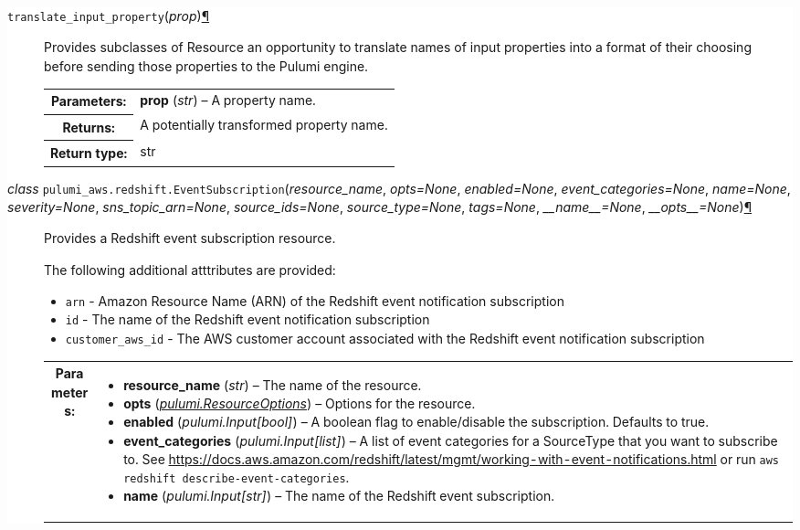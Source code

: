 <dl class="method">
<dt id="pulumi_aws.redshift.Cluster.translate_input_property">
<code class="descname">translate_input_property</code><span class="sig-paren">(</span><em>prop</em><span class="sig-paren">)</span><a class="headerlink" href="#pulumi_aws.redshift.Cluster.translate_input_property" title="Permalink to this definition">¶</a></dt>
<dd><p>Provides subclasses of Resource an opportunity to translate names of input properties into
a format of their choosing before sending those properties to the Pulumi engine.</p>
<table class="docutils field-list" frame="void" rules="none">
<col class="field-name" />
<col class="field-body" />
<tbody valign="top">
<tr class="field-odd field"><th class="field-name">Parameters:</th><td class="field-body"><strong>prop</strong> (<em>str</em>) – A property name.</td>
</tr>
<tr class="field-even field"><th class="field-name">Returns:</th><td class="field-body">A potentially transformed property name.</td>
</tr>
<tr class="field-odd field"><th class="field-name">Return type:</th><td class="field-body">str</td>
</tr>
</tbody>
</table>
</dd></dl>

</dd></dl>

<dl class="class">
<dt id="pulumi_aws.redshift.EventSubscription">
<em class="property">class </em><code class="descclassname">pulumi_aws.redshift.</code><code class="descname">EventSubscription</code><span class="sig-paren">(</span><em>resource_name</em>, <em>opts=None</em>, <em>enabled=None</em>, <em>event_categories=None</em>, <em>name=None</em>, <em>severity=None</em>, <em>sns_topic_arn=None</em>, <em>source_ids=None</em>, <em>source_type=None</em>, <em>tags=None</em>, <em>__name__=None</em>, <em>__opts__=None</em><span class="sig-paren">)</span><a class="headerlink" href="#pulumi_aws.redshift.EventSubscription" title="Permalink to this definition">¶</a></dt>
<dd><p>Provides a Redshift event subscription resource.</p>
<p>The following additional atttributes are provided:</p>
<ul class="simple">
<li><code class="docutils literal notranslate"><span class="pre">arn</span></code> - Amazon Resource Name (ARN) of the Redshift event notification subscription</li>
<li><code class="docutils literal notranslate"><span class="pre">id</span></code> - The name of the Redshift event notification subscription</li>
<li><code class="docutils literal notranslate"><span class="pre">customer_aws_id</span></code> - The AWS customer account associated with the Redshift event notification subscription</li>
</ul>
<table class="docutils field-list" frame="void" rules="none">
<col class="field-name" />
<col class="field-body" />
<tbody valign="top">
<tr class="field-odd field"><th class="field-name">Parameters:</th><td class="field-body"><ul class="first last simple">
<li><strong>resource_name</strong> (<em>str</em>) – The name of the resource.</li>
<li><strong>opts</strong> (<a class="reference internal" href="../../pulumi/#pulumi.ResourceOptions" title="pulumi.ResourceOptions"><em>pulumi.ResourceOptions</em></a>) – Options for the resource.</li>
<li><strong>enabled</strong> (<em>pulumi.Input</em><em>[</em><em>bool</em><em>]</em>) – A boolean flag to enable/disable the subscription. Defaults to true.</li>
<li><strong>event_categories</strong> (<em>pulumi.Input</em><em>[</em><em>list</em><em>]</em>) – A list of event categories for a SourceType that you want to subscribe to. See <a class="reference external" href="https://docs.aws.amazon.com/redshift/latest/mgmt/working-with-event-notifications.html">https://docs.aws.amazon.com/redshift/latest/mgmt/working-with-event-notifications.html</a> or run <code class="docutils literal notranslate"><span class="pre">aws</span> <span class="pre">redshift</span> <span class="pre">describe-event-categories</span></code>.</li>
<li><strong>name</strong> (<em>pulumi.Input</em><em>[</em><em>str</em><em>]</em>) – The name of the Redshift event subscription.</li>